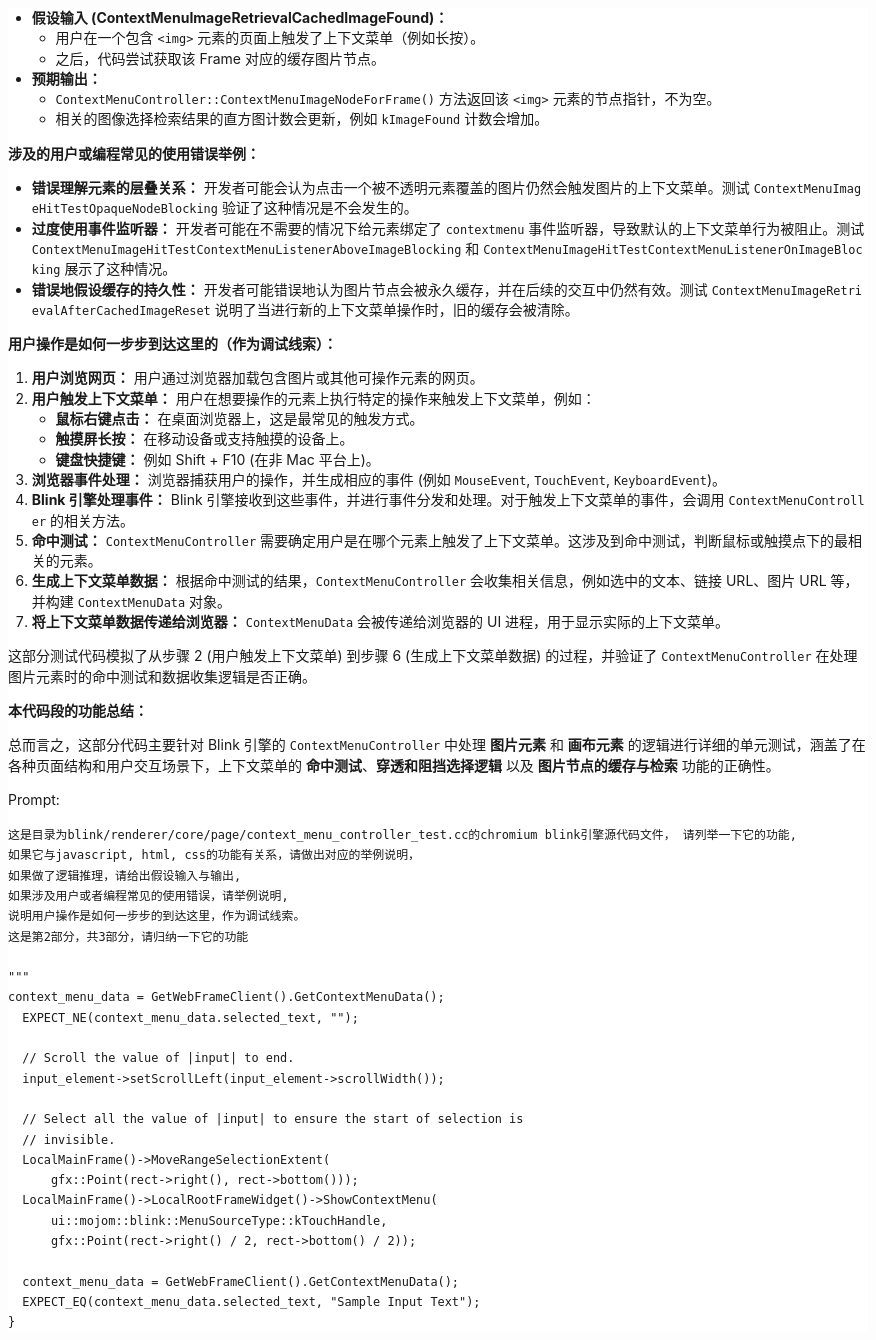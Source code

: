 * **假设输入 (ContextMenuImageRetrievalCachedImageFound)：**
    * 用户在一个包含 `<img>` 元素的页面上触发了上下文菜单（例如长按）。
    * 之后，代码尝试获取该 Frame 对应的缓存图片节点。
* **预期输出：**
    * `ContextMenuController::ContextMenuImageNodeForFrame()` 方法返回该 `<img>` 元素的节点指针，不为空。
    * 相关的图像选择检索结果的直方图计数会更新，例如 `kImageFound` 计数会增加。

**涉及的用户或编程常见的使用错误举例：**

* **错误理解元素的层叠关系：** 开发者可能会认为点击一个被不透明元素覆盖的图片仍然会触发图片的上下文菜单。测试 `ContextMenuImageHitTestOpaqueNodeBlocking` 验证了这种情况是不会发生的。
* **过度使用事件监听器：** 开发者可能在不需要的情况下给元素绑定了 `contextmenu` 事件监听器，导致默认的上下文菜单行为被阻止。测试 `ContextMenuImageHitTestContextMenuListenerAboveImageBlocking` 和 `ContextMenuImageHitTestContextMenuListenerOnImageBlocking`  展示了这种情况。
* **错误地假设缓存的持久性：** 开发者可能错误地认为图片节点会被永久缓存，并在后续的交互中仍然有效。测试 `ContextMenuImageRetrievalAfterCachedImageReset`  说明了当进行新的上下文菜单操作时，旧的缓存会被清除。

**用户操作是如何一步步到达这里的（作为调试线索）：**

1. **用户浏览网页：** 用户通过浏览器加载包含图片或其他可操作元素的网页。
2. **用户触发上下文菜单：** 用户在想要操作的元素上执行特定的操作来触发上下文菜单，例如：
   - **鼠标右键点击：** 在桌面浏览器上，这是最常见的触发方式。
   - **触摸屏长按：** 在移动设备或支持触摸的设备上。
   - **键盘快捷键：** 例如 Shift + F10 (在非 Mac 平台上)。
3. **浏览器事件处理：** 浏览器捕获用户的操作，并生成相应的事件 (例如 `MouseEvent`, `TouchEvent`, `KeyboardEvent`)。
4. **Blink 引擎处理事件：** Blink 引擎接收到这些事件，并进行事件分发和处理。对于触发上下文菜单的事件，会调用 `ContextMenuController` 的相关方法。
5. **命中测试：** `ContextMenuController` 需要确定用户是在哪个元素上触发了上下文菜单。这涉及到命中测试，判断鼠标或触摸点下的最相关的元素。
6. **生成上下文菜单数据：**  根据命中测试的结果，`ContextMenuController` 会收集相关信息，例如选中的文本、链接 URL、图片 URL 等，并构建 `ContextMenuData` 对象。
7. **将上下文菜单数据传递给浏览器：** `ContextMenuData` 会被传递给浏览器的 UI 进程，用于显示实际的上下文菜单。

这部分测试代码模拟了从步骤 2 (用户触发上下文菜单) 到步骤 6 (生成上下文菜单数据) 的过程，并验证了 `ContextMenuController` 在处理图片元素时的命中测试和数据收集逻辑是否正确。

**本代码段的功能总结：**

总而言之，这部分代码主要针对 Blink 引擎的 `ContextMenuController` 中处理 **图片元素** 和 **画布元素** 的逻辑进行详细的单元测试，涵盖了在各种页面结构和用户交互场景下，上下文菜单的 **命中测试**、**穿透和阻挡选择逻辑** 以及 **图片节点的缓存与检索** 功能的正确性。

Prompt: 
```
这是目录为blink/renderer/core/page/context_menu_controller_test.cc的chromium blink引擎源代码文件， 请列举一下它的功能, 
如果它与javascript, html, css的功能有关系，请做出对应的举例说明，
如果做了逻辑推理，请给出假设输入与输出,
如果涉及用户或者编程常见的使用错误，请举例说明,
说明用户操作是如何一步步的到达这里，作为调试线索。
这是第2部分，共3部分，请归纳一下它的功能

"""
context_menu_data = GetWebFrameClient().GetContextMenuData();
  EXPECT_NE(context_menu_data.selected_text, "");

  // Scroll the value of |input| to end.
  input_element->setScrollLeft(input_element->scrollWidth());

  // Select all the value of |input| to ensure the start of selection is
  // invisible.
  LocalMainFrame()->MoveRangeSelectionExtent(
      gfx::Point(rect->right(), rect->bottom()));
  LocalMainFrame()->LocalRootFrameWidget()->ShowContextMenu(
      ui::mojom::blink::MenuSourceType::kTouchHandle,
      gfx::Point(rect->right() / 2, rect->bottom() / 2));

  context_menu_data = GetWebFrameClient().GetContextMenuData();
  EXPECT_EQ(context_menu_data.selected_text, "Sample Input Text");
}
```